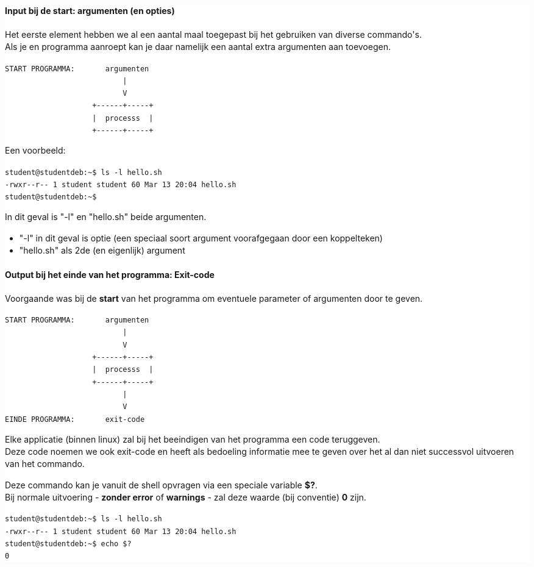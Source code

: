 #### Input bij de start: argumenten (en opties)

Het eerste element hebben we al een aantal maal toegepast bij het gebruiken van diverse commando's.  
Als je en programma aanroept kan je daar namelijk een aantal extra argumenten aan toevoegen.

~~~
START PROGRAMMA:       argumenten   
                           |
                           V      
                    +------+-----+
                    |  processs  |  
                    +------+-----+
~~~

Een voorbeeld:

~~~
student@studentdeb:~$ ls -l hello.sh 
-rwxr--r-- 1 student student 60 Mar 13 20:04 hello.sh
student@studentdeb:~$
~~~

In dit geval is "-l" en "hello.sh" beide argumenten.  

* "-l" in dit geval is optie (een speciaal soort argument voorafgegaan door een koppelteken)
* "hello.sh" als 2de (en eigenlijk) argument

#### Output bij het einde van het programma: Exit-code

Voorgaande was bij de **start** van het programma om eventuele parameter of argumenten door te geven.  

~~~
START PROGRAMMA:       argumenten   
                           |
                           V      
                    +------+-----+
                    |  processs  |  
                    +------+-----+
                           |
                           V
EINDE PROGRAMMA:       exit-code    
~~~

Elke applicatie (binnen linux) zal bij het beeindigen van het programma een code teruggeven.  
Deze code noemen we ook exit-code en heeft als bedoeling informatie mee te geven over het al dan niet successvol uitvoeren van het commando.

Deze commando kan je vanuit de shell opvragen via een speciale variable **$?**.  
Bij normale uitvoering  - **zonder error** of **warnings** - zal deze waarde (bij conventie) **0** zijn.

~~~
student@studentdeb:~$ ls -l hello.sh 
-rwxr--r-- 1 student student 60 Mar 13 20:04 hello.sh
student@studentdeb:~$ echo $?
0
~~~
